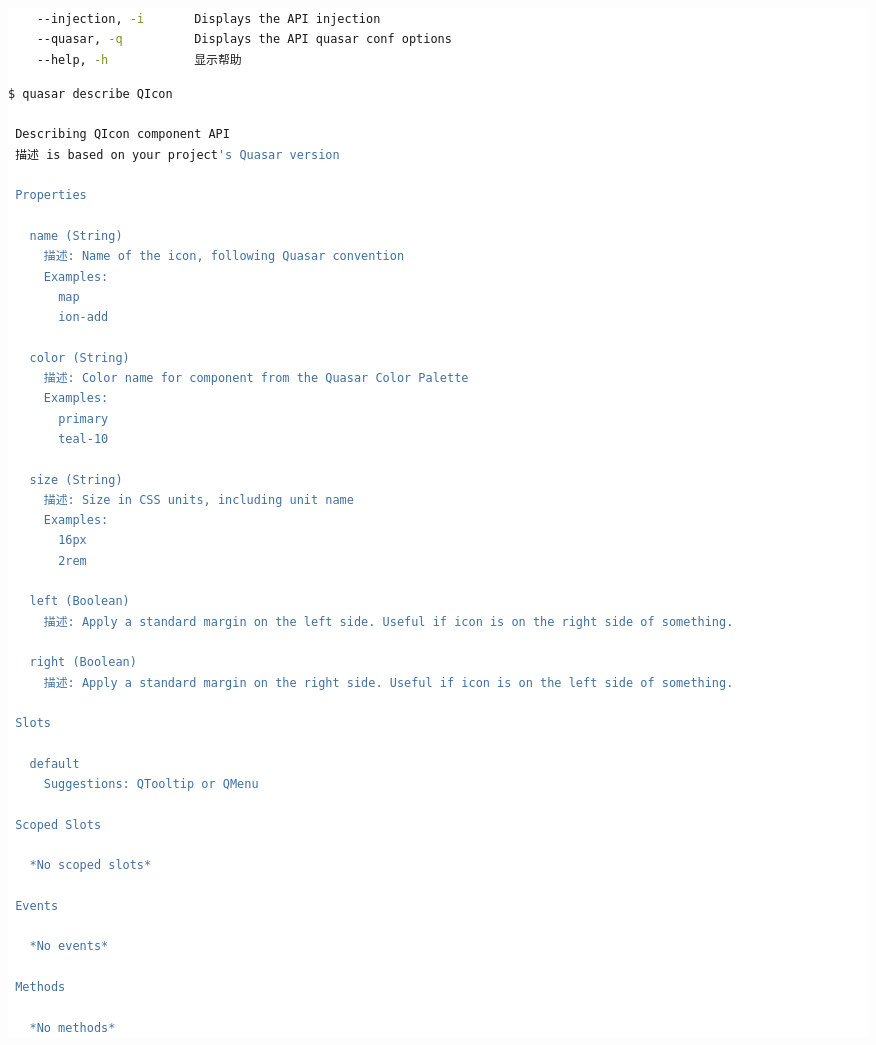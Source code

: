 ```bash
    --injection, -i       Displays the API injection
    --quasar, -q          Displays the API quasar conf options
    --help, -h            显示帮助
```

```bash
$ quasar describe QIcon

 Describing QIcon component API
 描述 is based on your project's Quasar version

 Properties

   name (String)
     描述: Name of the icon, following Quasar convention
     Examples:
       map
       ion-add

   color (String)
     描述: Color name for component from the Quasar Color Palette
     Examples:
       primary
       teal-10

   size (String)
     描述: Size in CSS units, including unit name
     Examples:
       16px
       2rem

   left (Boolean)
     描述: Apply a standard margin on the left side. Useful if icon is on the right side of something.

   right (Boolean)
     描述: Apply a standard margin on the right side. Useful if icon is on the left side of something.

 Slots

   default
     Suggestions: QTooltip or QMenu

 Scoped Slots

   *No scoped slots*

 Events

   *No events*

 Methods

   *No methods*
```

